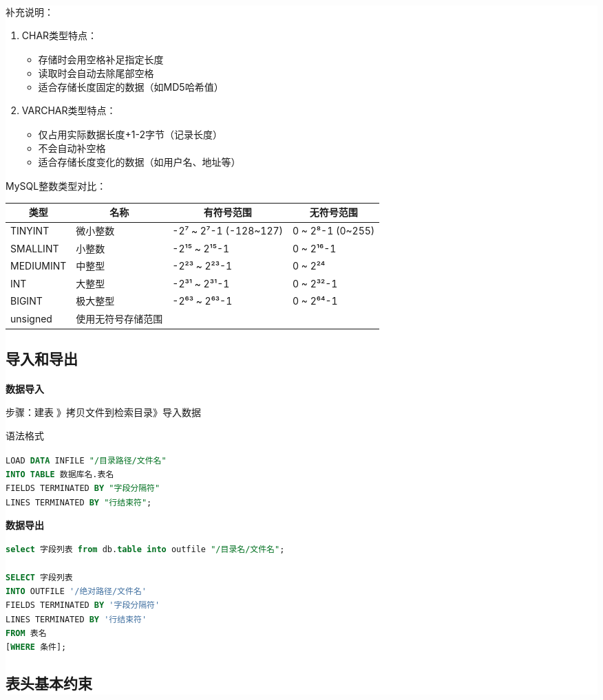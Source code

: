 补充说明：
1. CHAR类型特点：
   - 存储时会用空格补足指定长度
   - 读取时会自动去除尾部空格
   - 适合存储长度固定的数据（如MD5哈希值）

2. VARCHAR类型特点：
   - 仅占用实际数据长度+1-2字节（记录长度）
   - 不会自动补空格
   - 适合存储长度变化的数据（如用户名、地址等）

MySQL整数类型对比：

| 类型      | 名称     | 有符号范围            | 无符号范围       |
| --------- | -------- | --------------------- | ---------------- |
| TINYINT   | 微小整数 | -2⁷ ~ 2⁷-1 (-128~127) | 0 ~ 2⁸-1 (0~255) |
| SMALLINT  | 小整数   | -2¹⁵ ~ 2¹⁵-1          | 0 ~ 2¹⁶-1        |
| MEDIUMINT | 中整型   | -2²³ ~ 2²³-1          | 0 ~ 2²⁴          |
| INT       | 大整型   | -2³¹ ~ 2³¹-1          | 0 ~ 2³²-1        |
| BIGINT    | 极大整型 | -2⁶³ ~ 2⁶³-1          | 0 ~ 2⁶⁴-1        |
| unsigned  | 使用无符号存储范围                                 |

## 导入和导出

**数据导入**

步骤：建表 》拷贝文件到检索目录》导入数据

语法格式

```sql
LOAD DATA INFILE "/目录路径/文件名" 
INTO TABLE 数据库名.表名
FIELDS TERMINATED BY "字段分隔符" 
LINES TERMINATED BY "行结束符";
```

**数据导出**

```sql
select 字段列表 from db.table into outfile "/目录名/文件名";

SELECT 字段列表 
INTO OUTFILE '/绝对路径/文件名'
FIELDS TERMINATED BY '字段分隔符' 
LINES TERMINATED BY '行结束符'
FROM 表名
[WHERE 条件];
```

## 表头基本约束
